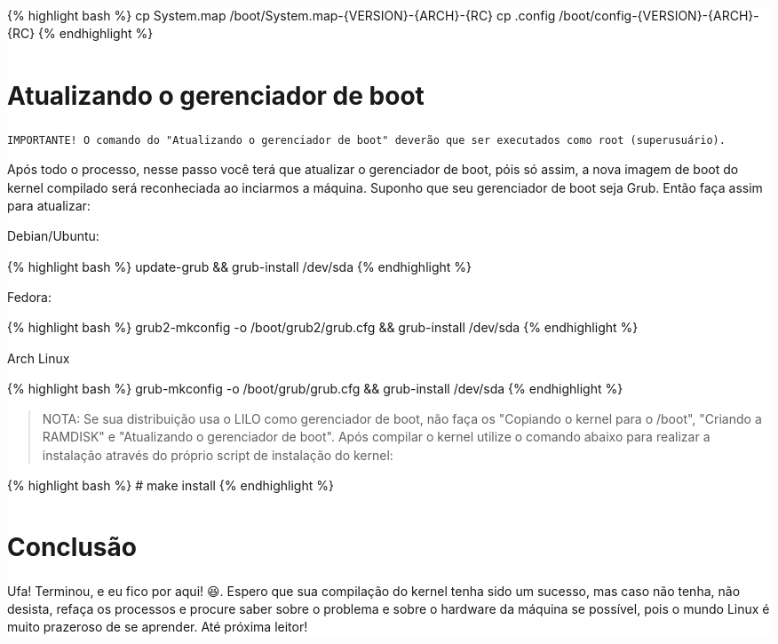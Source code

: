 {% highlight bash  %}
cp System.map /boot/System.map-{VERSION}-{ARCH}-{RC}
cp .config /boot/config-{VERSION}-{ARCH}-{RC}
{% endhighlight %}


# Atualizando o gerenciador de boot

`IMPORTANTE! O comando do "Atualizando o gerenciador de boot" deverão que ser executados como root (superusuário).`

Após todo o processo, nesse passo você terá que atualizar o gerenciador de boot, póis só assim, a nova imagem de boot do kernel compilado será reconheciada ao inciarmos a máquina. Suponho que seu gerenciador de boot seja Grub. Então faça assim para atualizar:

Debian/Ubuntu:

{% highlight bash  %}
update-grub && grub-install /dev/sda
{% endhighlight %}

Fedora:

{% highlight bash  %}
grub2-mkconfig -o /boot/grub2/grub.cfg && grub-install /dev/sda
{% endhighlight %}

Arch Linux

{% highlight bash  %}
grub-mkconfig -o /boot/grub/grub.cfg && grub-install /dev/sda
{% endhighlight %}


> NOTA: Se sua distribuição usa o LILO como gerenciador de boot, não faça os
> "Copiando o kernel para o /boot", "Criando a RAMDISK" e
> "Atualizando o gerenciador de boot". Após compilar o kernel utilize o
> comando abaixo para realizar a instalação através do próprio script de
> instalação do kernel:

{% highlight bash  %}
\# make install
{% endhighlight %}


# Conclusão

Ufa! Terminou, e eu fico por aqui! :satisfied:. Espero que sua compilação do kernel tenha sido um sucesso,  mas caso não tenha, não desista, refaça os processos e procure saber sobre o problema e sobre o hardware da máquina se possível, pois o mundo Linux é muito prazeroso de se aprender. Até próxima leitor!

